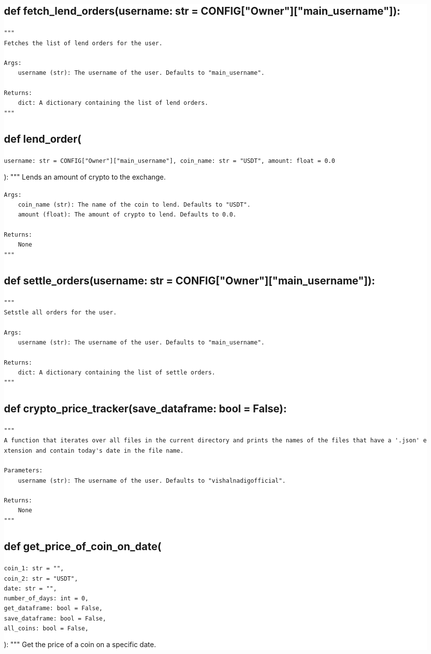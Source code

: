## def fetch_lend_orders(username: str = CONFIG["Owner"]["main_username"]):
    """
    Fetches the list of lend orders for the user.

    Args:
        username (str): The username of the user. Defaults to "main_username".

    Returns:
        dict: A dictionary containing the list of lend orders.
    """

## def lend_order(
    username: str = CONFIG["Owner"]["main_username"], coin_name: str = "USDT", amount: float = 0.0
):
    """
    Lends an amount of crypto to the exchange.

    Args:
        coin_name (str): The name of the coin to lend. Defaults to "USDT".
        amount (float): The amount of crypto to lend. Defaults to 0.0.

    Returns:
        None
    """

## def settle_orders(username: str = CONFIG["Owner"]["main_username"]):
    """
    Setstle all orders for the user.

    Args:
        username (str): The username of the user. Defaults to "main_username".

    Returns:
        dict: A dictionary containing the list of settle orders.
    """

## def crypto_price_tracker(save_dataframe: bool = False):
    """
    A function that iterates over all files in the current directory and prints the names of the files that have a '.json' extension and contain today's date in the file name.

    Parameters:
        username (str): The username of the user. Defaults to "vishalnadigofficial".

    Returns:
        None
    """

## def get_price_of_coin_on_date(
    coin_1: str = "",
    coin_2: str = "USDT",
    date: str = "",
    number_of_days: int = 0,
    get_dataframe: bool = False,
    save_dataframe: bool = False,
    all_coins: bool = False,
):
    """
    Get the price of a coin on a specific date.
